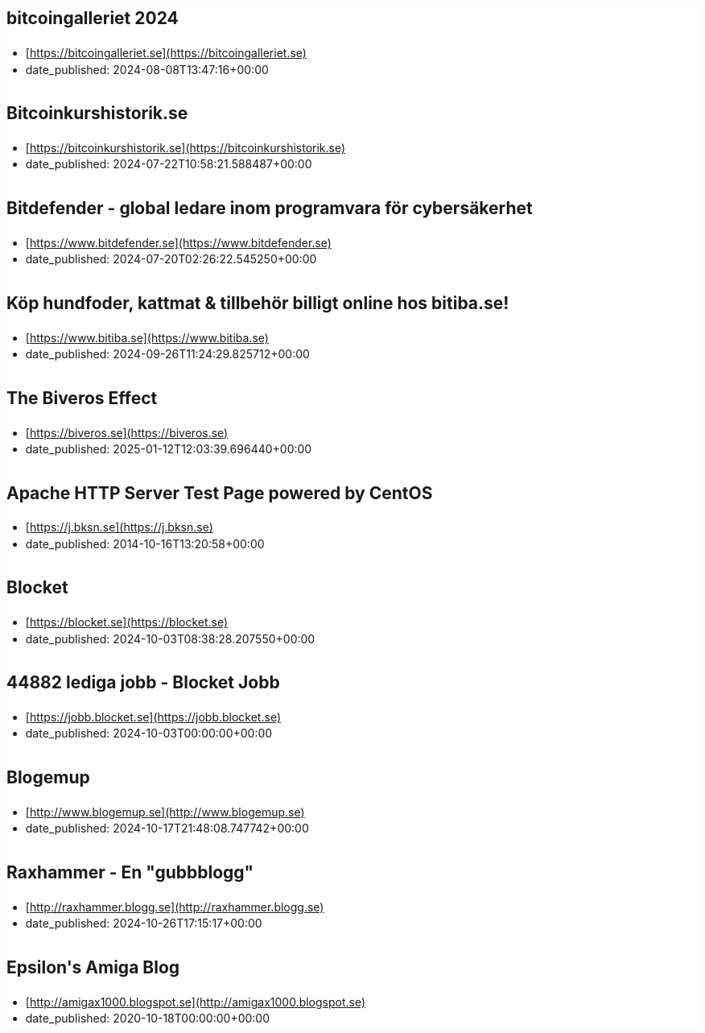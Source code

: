  ## bitcoingalleriet 2024
 - [https://bitcoingalleriet.se](https://bitcoingalleriet.se)
 - date_published: 2024-08-08T13:47:16+00:00

 ## Bitcoinkurshistorik.se
 - [https://bitcoinkurshistorik.se](https://bitcoinkurshistorik.se)
 - date_published: 2024-07-22T10:58:21.588487+00:00

 ## Bitdefender - global ledare inom programvara för cybersäkerhet
 - [https://www.bitdefender.se](https://www.bitdefender.se)
 - date_published: 2024-07-20T02:26:22.545250+00:00

 ## Köp hundfoder, kattmat & tillbehör billigt online hos bitiba.se!
 - [https://www.bitiba.se](https://www.bitiba.se)
 - date_published: 2024-09-26T11:24:29.825712+00:00

 ## The Biveros Effect
 - [https://biveros.se](https://biveros.se)
 - date_published: 2025-01-12T12:03:39.696440+00:00

 ## Apache HTTP Server Test Page powered by CentOS
 - [https://j.bksn.se](https://j.bksn.se)
 - date_published: 2014-10-16T13:20:58+00:00

 ## Blocket
 - [https://blocket.se](https://blocket.se)
 - date_published: 2024-10-03T08:38:28.207550+00:00

 ## 44882 lediga jobb - Blocket Jobb
 - [https://jobb.blocket.se](https://jobb.blocket.se)
 - date_published: 2024-10-03T00:00:00+00:00

 ## Blogemup
 - [http://www.blogemup.se](http://www.blogemup.se)
 - date_published: 2024-10-17T21:48:08.747742+00:00

 ## Raxhammer - En "gubbblogg"
 - [http://raxhammer.blogg.se](http://raxhammer.blogg.se)
 - date_published: 2024-10-26T17:15:17+00:00

 ## Epsilon's Amiga Blog
 - [http://amigax1000.blogspot.se](http://amigax1000.blogspot.se)
 - date_published: 2020-10-18T00:00:00+00:00
